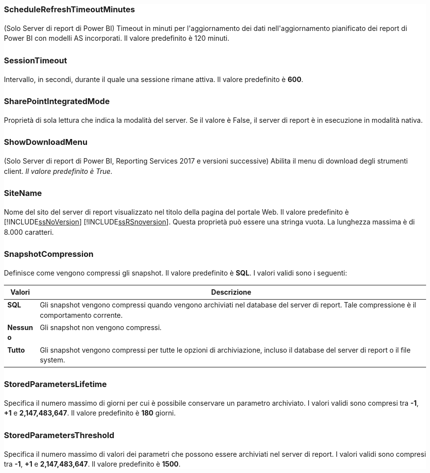 ### <a name="schedulerefreshtimeoutminutes"></a>ScheduleRefreshTimeoutMinutes 
(Solo Server di report di Power BI) Timeout in minuti per l'aggiornamento dei dati nell'aggiornamento pianificato dei report di Power BI con modelli AS incorporati. Il valore predefinito è 120 minuti.

### <a name="sessiontimeout"></a>SessionTimeout
Intervallo, in secondi, durante il quale una sessione rimane attiva. Il valore predefinito è **600**.  

### <a name="sharepointintegratedmode"></a>SharePointIntegratedMode
Proprietà di sola lettura che indica la modalità del server. Se il valore è False, il server di report è in esecuzione in modalità nativa.  

### <a name="showdownloadmenu"></a>ShowDownloadMenu
(Solo Server di report di Power BI, Reporting Services 2017 e versioni successive) Abilita il menu di download degli strumenti client. *Il valore predefinito è True.*

### <a name="sitename"></a>SiteName
Nome del sito del server di report visualizzato nel titolo della pagina del portale Web. Il valore predefinito è [!INCLUDE[ssNoVersion](../../includes/ssnoversion-md.md)] [!INCLUDE[ssRSnoversion](../../includes/ssrsnoversion-md.md)]. Questa proprietà può essere una stringa vuota. La lunghezza massima è di 8.000 caratteri.  

### <a name="snapshotcompression"></a>SnapshotCompression
Definisce come vengono compressi gli snapshot. Il valore predefinito è **SQL**. I valori validi sono i seguenti:

|Valori|Descrizione|
|---------|---------|
|**SQL**|Gli snapshot vengono compressi quando vengono archiviati nel database del server di report. Tale compressione è il comportamento corrente.|
|**Nessuno**|Gli snapshot non vengono compressi.|
|**Tutto**|Gli snapshot vengono compressi per tutte le opzioni di archiviazione, incluso il database del server di report o il file system.|

### <a name="storedparameterslifetime"></a>StoredParametersLifetime
Specifica il numero massimo di giorni per cui è possibile conservare un parametro archiviato. I valori validi sono compresi tra **-1**, **+1** e **2,147,483,647**. Il valore predefinito è **180** giorni.  

### <a name="storedparametersthreshold"></a>StoredParametersThreshold
Specifica il numero massimo di valori dei parametri che possono essere archiviati nel server di report. I valori validi sono compresi tra **-1**, **+1** e **2,147,483,647**. Il valore predefinito è **1500**.  
